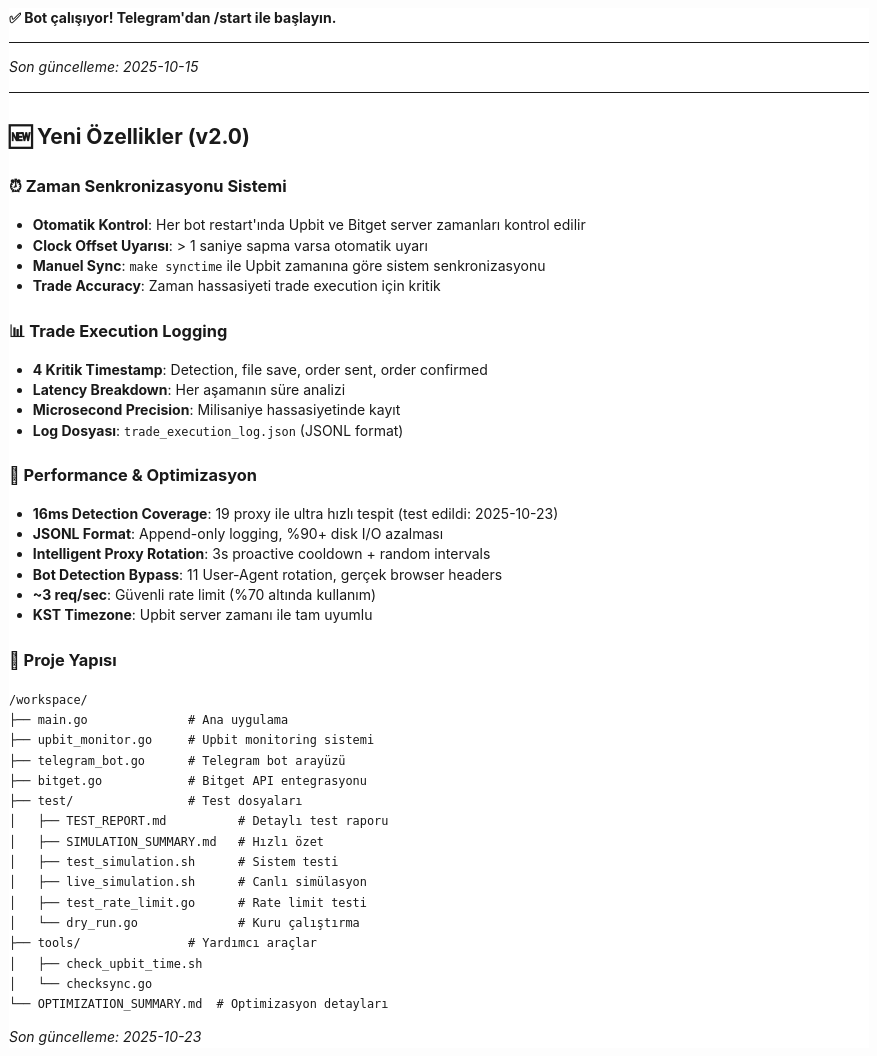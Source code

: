 **✅ Bot çalışıyor! Telegram'dan /start ile başlayın.**

---

*Son güncelleme: 2025-10-15*

---

## 🆕 Yeni Özellikler (v2.0)

### ⏰ Zaman Senkronizasyonu Sistemi

- **Otomatik Kontrol**: Her bot restart'ında Upbit ve Bitget server zamanları kontrol edilir
- **Clock Offset Uyarısı**: > 1 saniye sapma varsa otomatik uyarı
- **Manuel Sync**: `make synctime` ile Upbit zamanına göre sistem senkronizasyonu
- **Trade Accuracy**: Zaman hassasiyeti trade execution için kritik

### 📊 Trade Execution Logging

- **4 Kritik Timestamp**: Detection, file save, order sent, order confirmed
- **Latency Breakdown**: Her aşamanın süre analizi
- **Microsecond Precision**: Milisaniye hassasiyetinde kayıt
- **Log Dosyası**: `trade_execution_log.json` (JSONL format)

### 🚀 Performance & Optimizasyon

- **16ms Detection Coverage**: 19 proxy ile ultra hızlı tespit (test edildi: 2025-10-23)
- **JSONL Format**: Append-only logging, %90+ disk I/O azalması
- **Intelligent Proxy Rotation**: 3s proactive cooldown + random intervals
- **Bot Detection Bypass**: 11 User-Agent rotation, gerçek browser headers
- **~3 req/sec**: Güvenli rate limit (%70 altında kullanım)
- **KST Timezone**: Upbit server zamanı ile tam uyumlu

### 📁 Proje Yapısı

```
/workspace/
├── main.go              # Ana uygulama
├── upbit_monitor.go     # Upbit monitoring sistemi
├── telegram_bot.go      # Telegram bot arayüzü
├── bitget.go            # Bitget API entegrasyonu
├── test/                # Test dosyaları
│   ├── TEST_REPORT.md          # Detaylı test raporu
│   ├── SIMULATION_SUMMARY.md   # Hızlı özet
│   ├── test_simulation.sh      # Sistem testi
│   ├── live_simulation.sh      # Canlı simülasyon
│   ├── test_rate_limit.go      # Rate limit testi
│   └── dry_run.go              # Kuru çalıştırma
├── tools/               # Yardımcı araçlar
│   ├── check_upbit_time.sh
│   └── checksync.go
└── OPTIMIZATION_SUMMARY.md  # Optimizasyon detayları
```

*Son güncelleme: 2025-10-23*
